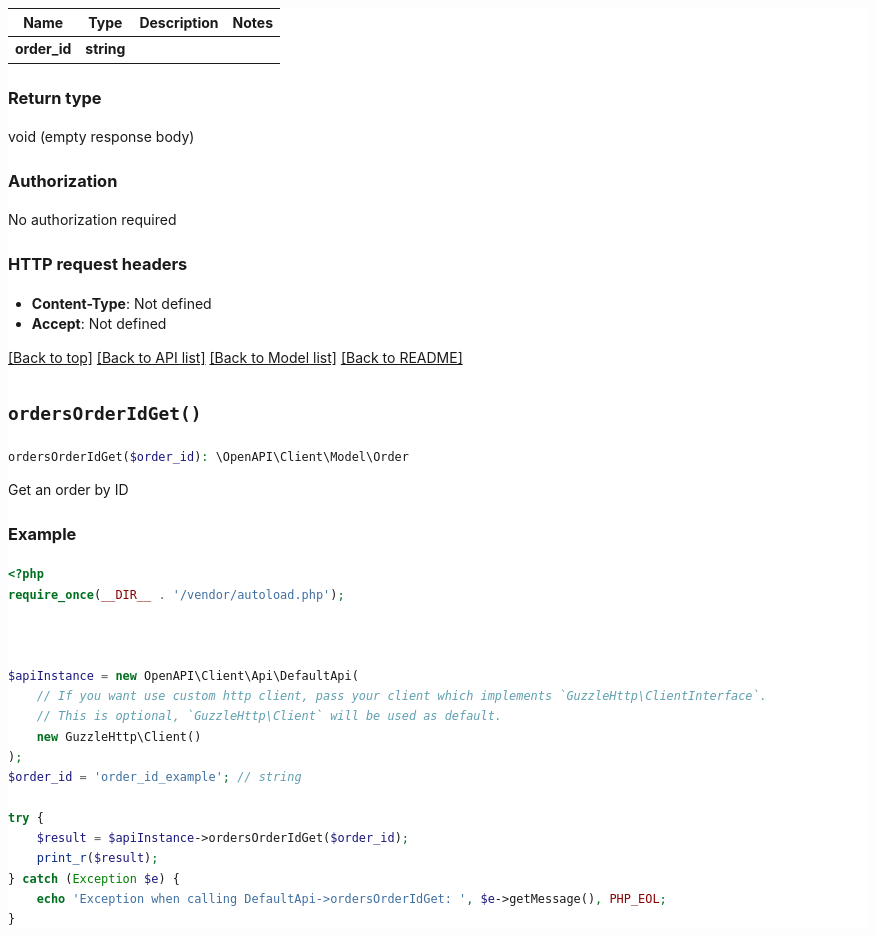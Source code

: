 | Name | Type | Description  | Notes |
| ------------- | ------------- | ------------- | ------------- |
| **order_id** | **string**|  | |

### Return type

void (empty response body)

### Authorization

No authorization required

### HTTP request headers

- **Content-Type**: Not defined
- **Accept**: Not defined

[[Back to top]](#) [[Back to API list]](../../README.md#endpoints)
[[Back to Model list]](../../README.md#models)
[[Back to README]](../../README.md)

## `ordersOrderIdGet()`

```php
ordersOrderIdGet($order_id): \OpenAPI\Client\Model\Order
```

Get an order by ID

### Example

```php
<?php
require_once(__DIR__ . '/vendor/autoload.php');



$apiInstance = new OpenAPI\Client\Api\DefaultApi(
    // If you want use custom http client, pass your client which implements `GuzzleHttp\ClientInterface`.
    // This is optional, `GuzzleHttp\Client` will be used as default.
    new GuzzleHttp\Client()
);
$order_id = 'order_id_example'; // string

try {
    $result = $apiInstance->ordersOrderIdGet($order_id);
    print_r($result);
} catch (Exception $e) {
    echo 'Exception when calling DefaultApi->ordersOrderIdGet: ', $e->getMessage(), PHP_EOL;
}
```
